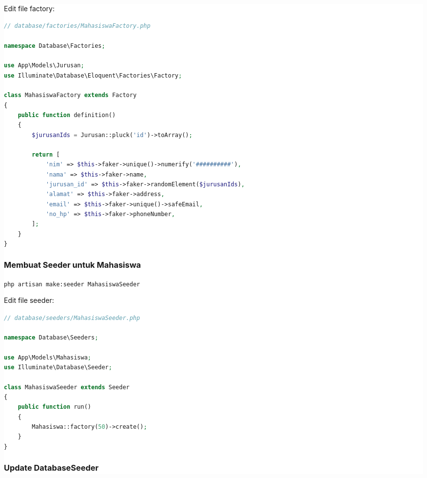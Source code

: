 Edit file factory:

```php
// database/factories/MahasiswaFactory.php

namespace Database\Factories;

use App\Models\Jurusan;
use Illuminate\Database\Eloquent\Factories\Factory;

class MahasiswaFactory extends Factory
{
    public function definition()
    {
        $jurusanIds = Jurusan::pluck('id')->toArray();
        
        return [
            'nim' => $this->faker->unique()->numerify('##########'),
            'nama' => $this->faker->name,
            'jurusan_id' => $this->faker->randomElement($jurusanIds),
            'alamat' => $this->faker->address,
            'email' => $this->faker->unique()->safeEmail,
            'no_hp' => $this->faker->phoneNumber,
        ];
    }
}
```

### Membuat Seeder untuk Mahasiswa

```bash
php artisan make:seeder MahasiswaSeeder
```

Edit file seeder:

```php
// database/seeders/MahasiswaSeeder.php

namespace Database\Seeders;

use App\Models\Mahasiswa;
use Illuminate\Database\Seeder;

class MahasiswaSeeder extends Seeder
{
    public function run()
    {
        Mahasiswa::factory(50)->create();
    }
}
```

### Update DatabaseSeeder
